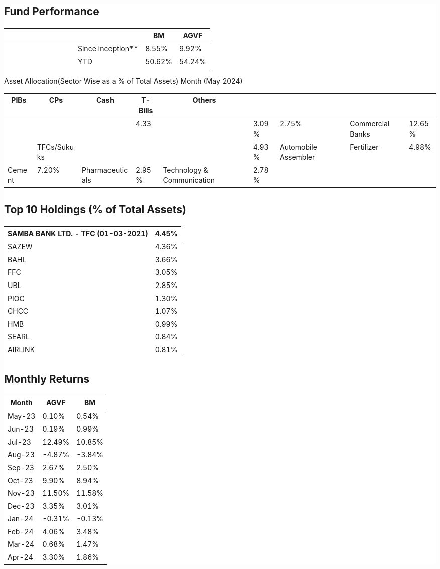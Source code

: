 ## Fund Performance

|     |     |     |     |     |     |     |     |     |     |                     | BM     | AGVF   |
| --- | --- | --- | --- | --- | --- | --- | --- | --- | --- | ------------------- | ------ | ------ |
|     |     |     |     |     |     |     |     |     |     | Since Inception\*\* | 8.55%  | 9.92%  |
|     |     |     |     |     |     |     |     |     |     | YTD                 | 50.62% | 54.24% |

Asset Allocation(Sector Wise as a % of Total Assets) Month (May 2024)

| PIBs   | CPs         | Cash            | T-Bills | Others                     |       |                      |                  |        |
| ------ | ----------- | --------------- | ------- | -------------------------- | ----- | -------------------- | ---------------- | ------ |
|        |             |                 | 4.33    |                            | 3.09% | 2.75%                | Commercial Banks | 12.65% |
|        | TFCs/Sukuks |                 |         |                            | 4.93% | Automobile Assembler | Fertilizer       | 4.98%  |
| Cement | 7.20%       | Pharmaceuticals | 2.95%   | Technology & Communication | 2.78% |                      |                  |        |

## Top 10 Holdings (% of Total Assets)

| SAMBA BANK LTD. - TFC (01-03-2021) | 4.45% |
| ---------------------------------- | ----- |
| SAZEW                              | 4.36% |
| BAHL                               | 3.66% |
| FFC                                | 3.05% |
| UBL                                | 2.85% |
| PIOC                               | 1.30% |
| CHCC                               | 1.07% |
| HMB                                | 0.99% |
| SEARL                              | 0.84% |
| AIRLINK                            | 0.81% |

## Monthly Returns

| Month  | AGVF   | BM     |
| ------ | ------ | ------ |
| May-23 | 0.10%  | 0.54%  |
| Jun-23 | 0.19%  | 0.99%  |
| Jul-23 | 12.49% | 10.85% |
| Aug-23 | -4.87% | -3.84% |
| Sep-23 | 2.67%  | 2.50%  |
| Oct-23 | 9.90%  | 8.94%  |
| Nov-23 | 11.50% | 11.58% |
| Dec-23 | 3.35%  | 3.01%  |
| Jan-24 | -0.31% | -0.13% |
| Feb-24 | 4.06%  | 3.48%  |
| Mar-24 | 0.68%  | 1.47%  |
| Apr-24 | 3.30%  | 1.86%  |